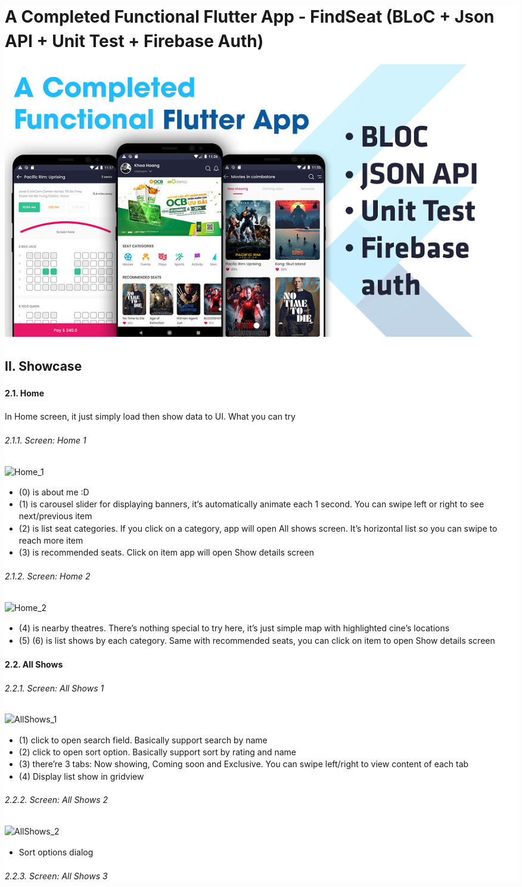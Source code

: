 # A Completed Functional Flutter App - FindSeat (BLoC + Json API + Unit Test + Firebase Auth)

![Banner](https://github.com/rwema3/FindSeat-App/blob/main/images/Findseat.png)

## II. Showcase
#### 2.1. Home
In Home screen, it just simply load then show data to UI. What you can try
###### 2.1.1. Screen: Home 1
![Home_1](https://raw.githubusercontent.com/KhoaSuperman/findseat/apply_bloc/sample_data/github_screenshots/Home_1.png)
- (0) is about me :D
- (1) is carousel slider for displaying banners, it’s automatically animate each 1 second. You can swipe left or right to see next/previous item
- (2) is list seat categories. If you click on a category, app will open All shows screen. It’s horizontal list so you can swipe to reach more item
- (3) is recommended seats. Click on item app will open Show details screen
###### 2.1.2. Screen: Home 2
![Home_2](https://raw.githubusercontent.com/KhoaSuperman/findseat/apply_bloc/sample_data/github_screenshots/Home_2.png)
- (4) is nearby theatres. There’s nothing special to try here, it’s just simple map with highlighted cine’s locations
- (5) (6) is list shows by each category. Same with recommended seats, you can click on item to open Show details screen
#### 2.2. All Shows
###### 2.2.1. Screen: All Shows 1
![AllShows_1](https://raw.githubusercontent.com/KhoaSuperman/findseat/apply_bloc/sample_data/github_screenshots/AllShows_1.png)
- (1) click to open search field. Basically support search by name
- (2) click to open sort option. Basically support sort by rating and name
- (3) there’re 3 tabs: Now showing, Coming soon and Exclusive. You can swipe left/right to view content of each tab
- (4) Display list show in gridview
###### 2.2.2. Screen: All Shows 2
![AllShows_2](https://raw.githubusercontent.com/KhoaSuperman/findseat/apply_bloc/sample_data/github_screenshots/AllShows_2.png)
- Sort options dialog
###### 2.2.3. Screen: All Shows 3